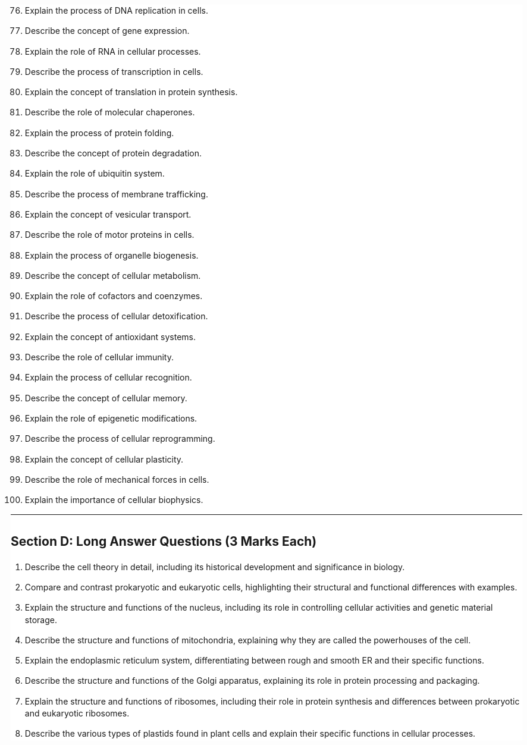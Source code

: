 76. Explain the process of DNA replication in cells.
77. Describe the concept of gene expression.
78. Explain the role of RNA in cellular processes.
79. Describe the process of transcription in cells.
80. Explain the concept of translation in protein synthesis.

81. Describe the role of molecular chaperones.
82. Explain the process of protein folding.
83. Describe the concept of protein degradation.
84. Explain the role of ubiquitin system.
85. Describe the process of membrane trafficking.

86. Explain the concept of vesicular transport.
87. Describe the role of motor proteins in cells.
88. Explain the process of organelle biogenesis.
89. Describe the concept of cellular metabolism.
90. Explain the role of cofactors and coenzymes.

91. Describe the process of cellular detoxification.
92. Explain the concept of antioxidant systems.
93. Describe the role of cellular immunity.
94. Explain the process of cellular recognition.
95. Describe the concept of cellular memory.

96. Explain the role of epigenetic modifications.
97. Describe the process of cellular reprogramming.
98. Explain the concept of cellular plasticity.
99. Describe the role of mechanical forces in cells.
100. Explain the importance of cellular biophysics.

---

## Section D: Long Answer Questions (3 Marks Each)

1. Describe the cell theory in detail, including its historical development and significance in biology.

2. Compare and contrast prokaryotic and eukaryotic cells, highlighting their structural and functional differences with examples.

3. Explain the structure and functions of the nucleus, including its role in controlling cellular activities and genetic material storage.

4. Describe the structure and functions of mitochondria, explaining why they are called the powerhouses of the cell.

5. Explain the endoplasmic reticulum system, differentiating between rough and smooth ER and their specific functions.

6. Describe the structure and functions of the Golgi apparatus, explaining its role in protein processing and packaging.

7. Explain the structure and functions of ribosomes, including their role in protein synthesis and differences between prokaryotic and eukaryotic ribosomes.

8. Describe the various types of plastids found in plant cells and explain their specific functions in cellular processes.
